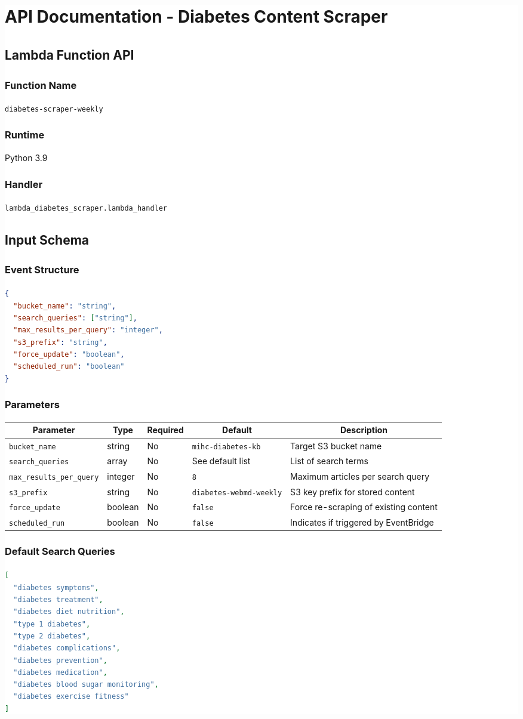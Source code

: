 # API Documentation - Diabetes Content Scraper

## Lambda Function API

### Function Name
`diabetes-scraper-weekly`

### Runtime
Python 3.9

### Handler
`lambda_diabetes_scraper.lambda_handler`

## Input Schema

### Event Structure
```json
{
  "bucket_name": "string",
  "search_queries": ["string"],
  "max_results_per_query": "integer",
  "s3_prefix": "string",
  "force_update": "boolean",
  "scheduled_run": "boolean"
}
```

### Parameters

| Parameter | Type | Required | Default | Description |
|-----------|------|----------|---------|-------------|
| `bucket_name` | string | No | `mihc-diabetes-kb` | Target S3 bucket name |
| `search_queries` | array | No | See default list | List of search terms |
| `max_results_per_query` | integer | No | `8` | Maximum articles per search query |
| `s3_prefix` | string | No | `diabetes-webmd-weekly` | S3 key prefix for stored content |
| `force_update` | boolean | No | `false` | Force re-scraping of existing content |
| `scheduled_run` | boolean | No | `false` | Indicates if triggered by EventBridge |

### Default Search Queries
```json
[
  "diabetes symptoms",
  "diabetes treatment",
  "diabetes diet nutrition",
  "type 1 diabetes",
  "type 2 diabetes",
  "diabetes complications",
  "diabetes prevention",
  "diabetes medication",
  "diabetes blood sugar monitoring",
  "diabetes exercise fitness"
]
```
